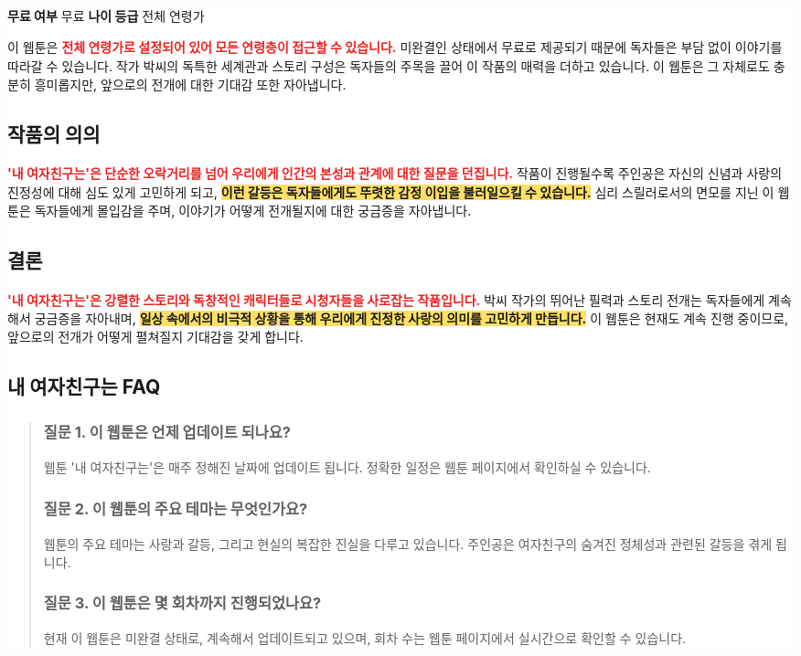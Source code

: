 <td><b>무료 여부</b></td>
<td>무료</td>
</tr>
<tr>
<td><b>나이 등급</b></td>
<td>전체 연령가</td>
</tr>
</table>
<p>이 웹툰은 <b><span style="color: #ee2323;">전체 연령가로 설정되어 있어 모든 연령층이 접근할 수 있습니다.</span></b> 미완결인 상태에서 무료로 제공되기 때문에 독자들은 부담 없이 이야기를 따라갈 수 있습니다. 작가 박씨의 독특한 세계관과 스토리 구성은 독자들의 주목을 끌어 이 작품의 매력을 더하고 있습니다. 이 웹툰은 그 자체로도 충분히 흥미롭지만, 앞으로의 전개에 대한 기대감 또한 자아냅니다.</p>
<h2 id="작품의_의의">작품의 의의</h2>
<p><b><span style="color: #ee2323;">'내 여자친구는'은 단순한 오락거리를 넘어 우리에게 인간의 본성과 관계에 대한 질문을 던집니다.</span></b> 작품이 진행될수록 주인공은 자신의 신념과 사랑의 진정성에 대해 심도 있게 고민하게 되고, <b><span style="background-color: #ffe066;">이런 갈등은 독자들에게도 뚜렷한 감정 이입을 불러일으킬 수 있습니다.</span></b> 심리 스릴러로서의 면모를 지닌 이 웹툰은 독자들에게 몰입감을 주며, 이야기가 어떻게 전개될지에 대한 궁금증을 자아냅니다.</p>
<h2 id="결론">결론</h2>
<p><b><span style="color: #ee2323;">'내 여자친구는'은 강렬한 스토리와 독창적인 캐릭터들로 시청자들을 사로잡는 작품입니다.</span></b> 박씨 작가의 뛰어난 필력과 스토리 전개는 독자들에게 계속해서 궁금증을 자아내며, <b><span style="background-color: #ffe066;">일상 속에서의 비극적 상황을 통해 우리에게 진정한 사랑의 의미를 고민하게 만듭니다.</span></b> 이 웹툰은 현재도 계속 진행 중이므로, 앞으로의 전개가 어떻게 펼쳐질지 기대감을 갖게 합니다.</p>
<h2 id=내 여자친구는_FAQ>내 여자친구는 FAQ</h2>
<div itemscope="" itemtype="https://schema.org/FAQPage"> <blockquote> <div itemscope="" itemprop="mainEntity" itemtype="https://schema.org/Question"> <h3 id="질문_1" itemprop="name">질문 1. 이 웹툰은 언제 업데이트 되나요?</h3> <div itemscope="" itemprop="acceptedAnswer" itemtype="https://schema.org/Answer"> <span itemprop="text"> <p>웹툰 '내 여자친구는'은 매주 정해진 날짜에 업데이트 됩니다. 정확한 일정은 웹툰 페이지에서 확인하실 수 있습니다.</p> </span> </div> </div> <div itemscope="" itemprop="mainEntity" itemtype="https://schema.org/Question"> <h3 id="질문_2" itemprop="name">질문 2. 이 웹툰의 주요 테마는 무엇인가요?</h3> <div itemscope="" itemprop="acceptedAnswer" itemtype="https://schema.org/Answer"> <span itemprop="text"> <p>웹툰의 주요 테마는 사랑과 갈등, 그리고 현실의 복잡한 진실을 다루고 있습니다. 주인공은 여자친구의 숨겨진 정체성과 관련된 갈등을 겪게 됩니다.</p> </span> </div> </div> <div itemscope="" itemprop="mainEntity" itemtype="https://schema.org/Question"> <h3 id="질문_3" itemprop="name">질문 3. 이 웹툰은 몇 회차까지 진행되었나요?</h3> <div itemscope="" itemprop="acceptedAnswer" itemtype="https://schema.org/Answer"> <span itemprop="text"> <p>현재 이 웹툰은 미완결 상태로, 계속해서 업데이트되고 있으며, 회차 수는 웹툰 페이지에서 실시간으로 확인할 수 있습니다.</p> </span> </div> </div> </blockquote> </div>

